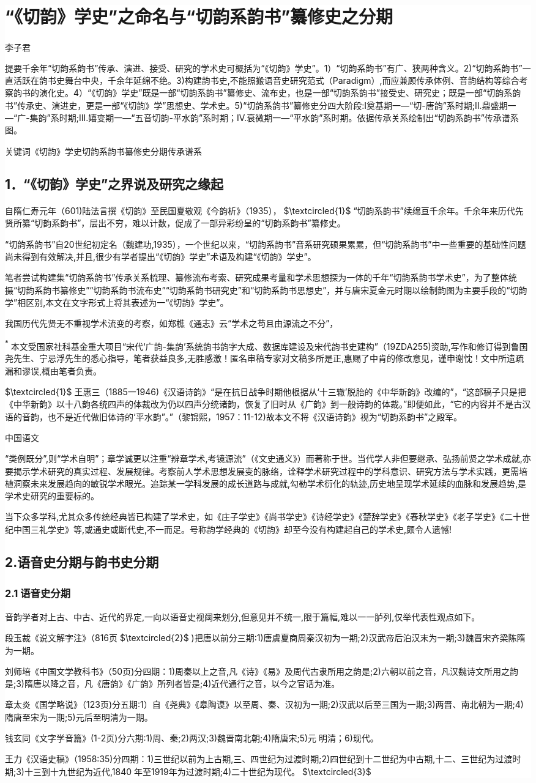 # “《切韵》学史”之命名与“切韵系韵书”纂修史之分期  

李子君  

提要千余年“切韵系韵书”传承、演进、接受、研究的学术史可概括为“《切韵》学史”。1）“切韵系韵书”有广、狭两种含义。2)“切韵系韵书”一直活跃在韵书史舞台中央，千余年延绵不绝。3)构建韵书史,不能照搬语音史研究范式（Paradigm）,而应兼顾传承体例、音韵结构等综合考察韵书的演化史。4）“《切韵》学史”既是一部“切韵系韵书”纂修史、流布史，也是一部“切韵系韵书”接受史、研究史；既是一部“切韵系韵书”传承史、演进史，更是一部“《切韵》学”思想史、学术史。5)“切韵系韵书”纂修史分四大阶段:I奠基期一—“切-唐韵”系时期;II.鼎盛期一—“广-集韵”系时期;III.嬉变期一—“五音切韵-平水韵”系时期；IV.衰微期一—“平水韵”系时期。依据传承关系绘制出“切韵系韵书”传承谱系图。  

关键词《切韵》学史切韵系韵书纂修史分期传承谱系  

## 1．“《切韵》学史”之界说及研究之缘起  

自隋仁寿元年（601)陆法言撰《切韵》至民国夏敬观《今韵析》（1935）， $\textcircled{1}$ “切韵系韵书”续绵亘千余年。千余年来历代先贤所纂“切韵系韵书”，层出不穷，难以计数，促成了一部异彩纷呈的“切韵系韵书”纂修史。  

“切韵系韵书”自20世纪初定名（魏建功,1935），一个世纪以来，“切韵系韵书”音系研究硕果累累，但“切韵系韵书”中一些重要的基础性问题尚未得到有效解决,并且,很少有学者提出“《切韵》学史”术语及构建“《切韵》学史”。  

笔者尝试构建集“切韵系韵书”传承关系梳理、纂修流布考索、研究成果考量和学术思想探为一体的千年“切韵系韵书学术史”，为了整体统摄“切韵系韵书纂修史”“切韵系韵书流布史”“切韵系韵书研究史”和“切韵系韵书思想史”，并与唐宋夏金元时期以绘制韵图为主要手段的“切韵学”相区别,本文在文字形式上将其表述为一“《切韵》学史”。  

我国历代先贤无不重视学术流变的考察，如郑樵《通志》云“学术之苟且由源流之不分”，  

$^*$ 本文受国家社科基金重大项目“宋代‘广韵-集韵’系统韵书韵字大成、数据库建设及宋代韵书史建构”（19ZDA255)资助,写作和修订得到鲁国尧先生、宁忌浮先生的悉心指导，笔者获益良多,无胜感激！匿名审稿专家对文稿多所是正,惠赐了中肯的修改意见，谨申谢忱！文中所遗疏漏和谬误,概由笔者负责。  

$\textcircled{1}$ 王惠三（1885一1946)《汉语诗韵》“是在抗日战争时期他根据从‘十三辙’脱胎的《中华新韵》改编的”，“这部稿子只是把《中华新韵》以十八韵各统四声的体裁改为仍以四声分统诸韵，恢复了旧时从《广韵》到一般诗韵的体裁。”即便如此，“它的内容并不是古汉语的音韵，也不是近代做旧体诗的‘平水韵”。”（黎锦熙，1957：11-12)故本文不将《汉语诗韵》视为“切韵系韵书”之殿军。  

中国语文  

“类例既分”,则“学术自明”；章学诚更以注重“辨章学术,考镜源流”（《文史通义》）而著称于世。当代学人非但要继承、弘扬前贤之学术成就,亦要揭示学术研究的真实过程、发展规律。考察前人学术思想发展变的脉络，诠释学术研究过程中的学科意识、研究方法与学术实践，更需培植洞察未来发展趋向的敏锐学术眼光。追踪某一学科发展的成长道路与成就,勾勒学术衍化的轨迹,历史地呈现学术延续的血脉和发展趋势,是学术史研究的重要标的。  

当下众多学科,尤其众多传统经典皆已构建了学术史，如《庄子学史》《尚书学史》《诗经学史》《楚辞学史》《春秋学史》《老子学史》《二十世纪中国三礼学史》等,或通史或断代史,不一而足。号称韵学经典的《切韵》却至今没有构建起自己的学术史,颇令人遗憾!  

## 2.语音史分期与韵书史分期  

### 2.1 语音史分期  

音韵学者对上古、中古、近代的界定,一向以语音史视阈来划分,但意见并不统一,限于篇幅,难以一一胪列,仅举代表性观点如下。  

段玉裁《说文解字注》（816页 $\textcircled{2}$ )把唐以前分三期:1)唐虞夏商周秦汉初为一期;2)汉武帝后泊汉末为一期;3)魏晋宋齐梁陈隋为一期。  

刘师培《中国文学教科书》（50页)分四期：1)周秦以上之音,凡《诗》《易》及周代古隶所用之韵是;2)六朝以前之音，凡汉魏诗文所用之韵是;3)隋唐以降之音，凡《唐韵》《广韵》所列者皆是;4)近代通行之音，以今之官话为准。  

章太炎《国学略说》（123页)分五期:1）自《尧典》《皋陶谟》以至周、秦、汉初为一期;2)汉武以后至三国为一期;3)两晋、南北朝为一期;4)隋唐至宋为一期;5)元后至明清为一期。  

钱玄同《文字学音篇》(1-2页)分六期:1)周、秦;2)两汉;3)魏晋南北朝;4)隋唐宋;5)元 明清；6)现代。  

王力《汉语史稿》（1958:35)分四期：1)三世纪以前为上古期,三、四世纪为过渡时期;2)四世纪到十二世纪为中古期,十二、三世纪为过渡时期;3)十三到十九世纪为近代,1840 年至1919年为过渡时期;4)二十世纪为现代。 $\textcircled{3}$  
